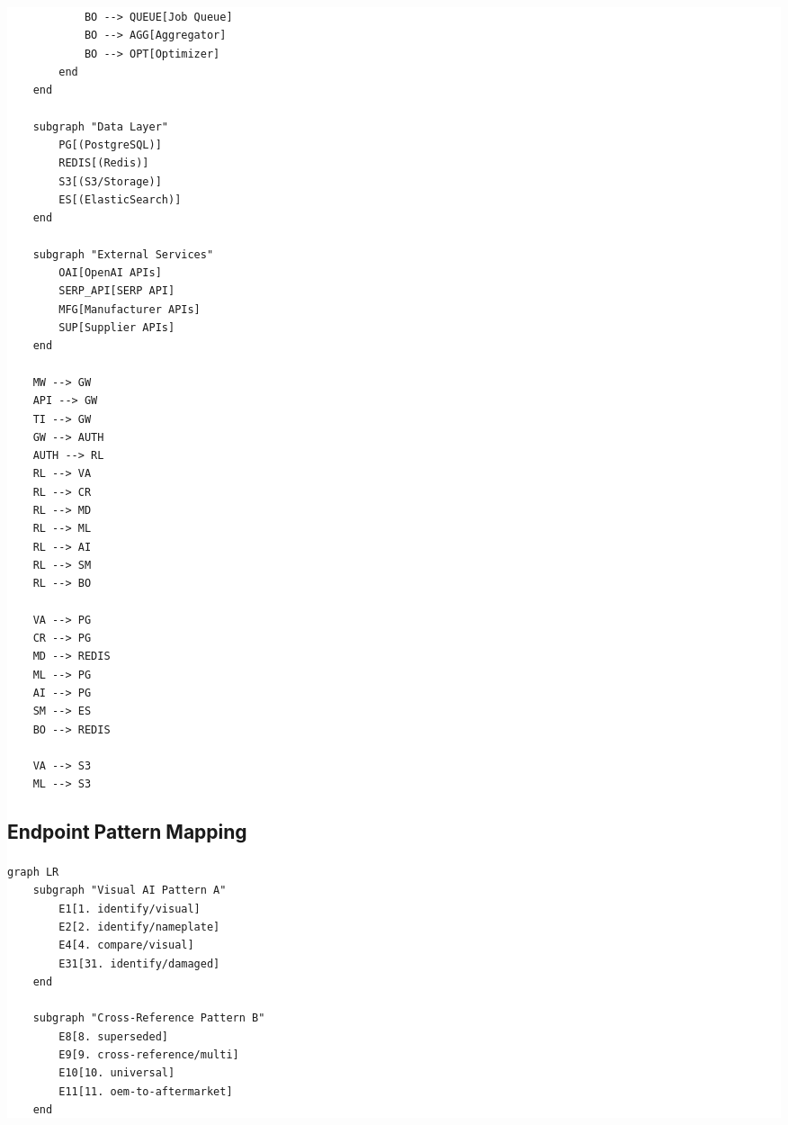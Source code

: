 ```mermaid
            BO --> QUEUE[Job Queue]
            BO --> AGG[Aggregator]
            BO --> OPT[Optimizer]
        end
    end

    subgraph "Data Layer"
        PG[(PostgreSQL)]
        REDIS[(Redis)]
        S3[(S3/Storage)]
        ES[(ElasticSearch)]
    end

    subgraph "External Services"
        OAI[OpenAI APIs]
        SERP_API[SERP API]
        MFG[Manufacturer APIs]
        SUP[Supplier APIs]
    end

    MW --> GW
    API --> GW
    TI --> GW
    GW --> AUTH
    AUTH --> RL
    RL --> VA
    RL --> CR
    RL --> MD
    RL --> ML
    RL --> AI
    RL --> SM
    RL --> BO

    VA --> PG
    CR --> PG
    MD --> REDIS
    ML --> PG
    AI --> PG
    SM --> ES
    BO --> REDIS

    VA --> S3
    ML --> S3
```

## Endpoint Pattern Mapping

```mermaid
graph LR
    subgraph "Visual AI Pattern A"
        E1[1. identify/visual]
        E2[2. identify/nameplate]
        E4[4. compare/visual]
        E31[31. identify/damaged]
    end

    subgraph "Cross-Reference Pattern B"
        E8[8. superseded]
        E9[9. cross-reference/multi]
        E10[10. universal]
        E11[11. oem-to-aftermarket]
    end

```